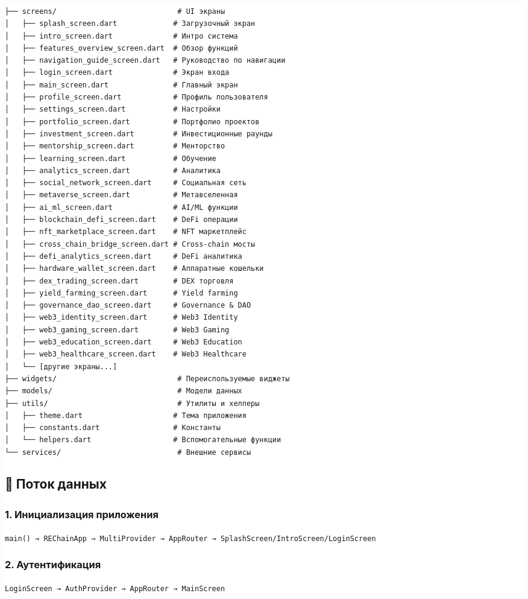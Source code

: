 ```
├── screens/                            # UI экраны
│   ├── splash_screen.dart             # Загрузочный экран
│   ├── intro_screen.dart              # Интро система
│   ├── features_overview_screen.dart  # Обзор функций
│   ├── navigation_guide_screen.dart   # Руководство по навигации
│   ├── login_screen.dart              # Экран входа
│   ├── main_screen.dart               # Главный экран
│   ├── profile_screen.dart            # Профиль пользователя
│   ├── settings_screen.dart           # Настройки
│   ├── portfolio_screen.dart          # Портфолио проектов
│   ├── investment_screen.dart         # Инвестиционные раунды
│   ├── mentorship_screen.dart         # Менторство
│   ├── learning_screen.dart           # Обучение
│   ├── analytics_screen.dart          # Аналитика
│   ├── social_network_screen.dart     # Социальная сеть
│   ├── metaverse_screen.dart          # Метавселенная
│   ├── ai_ml_screen.dart              # AI/ML функции
│   ├── blockchain_defi_screen.dart    # DeFi операции
│   ├── nft_marketplace_screen.dart    # NFT маркетплейс
│   ├── cross_chain_bridge_screen.dart # Cross-chain мосты
│   ├── defi_analytics_screen.dart     # DeFi аналитика
│   ├── hardware_wallet_screen.dart    # Аппаратные кошельки
│   ├── dex_trading_screen.dart        # DEX торговля
│   ├── yield_farming_screen.dart      # Yield farming
│   ├── governance_dao_screen.dart     # Governance & DAO
│   ├── web3_identity_screen.dart      # Web3 Identity
│   ├── web3_gaming_screen.dart        # Web3 Gaming
│   ├── web3_education_screen.dart     # Web3 Education
│   ├── web3_healthcare_screen.dart    # Web3 Healthcare
│   └── [другие экраны...]
├── widgets/                            # Переиспользуемые виджеты
├── models/                             # Модели данных
├── utils/                              # Утилиты и хелперы
│   ├── theme.dart                     # Тема приложения
│   ├── constants.dart                 # Константы
│   └── helpers.dart                   # Вспомогательные функции
└── services/                           # Внешние сервисы
```

## 🔄 Поток данных

### 1. **Инициализация приложения**
```
main() → REChainApp → MultiProvider → AppRouter → SplashScreen/IntroScreen/LoginScreen
```

### 2. **Аутентификация**
```
LoginScreen → AuthProvider → AppRouter → MainScreen
```
